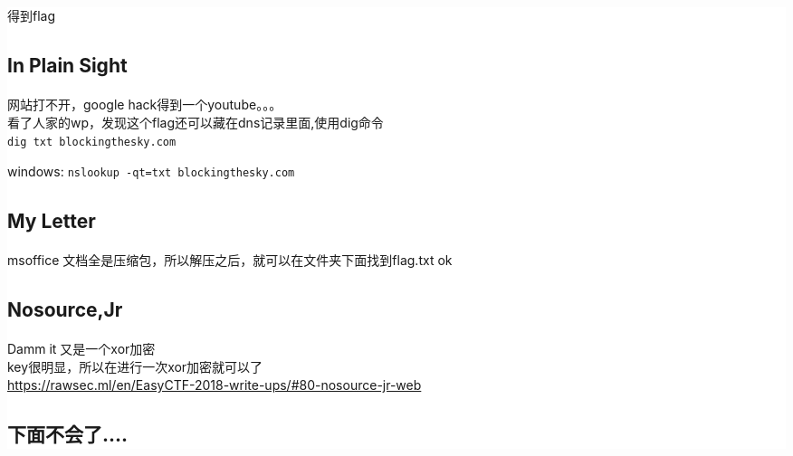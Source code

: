 得到flag  


## In Plain Sight  
网站打不开，google hack得到一个youtube。。。   
看了人家的wp，发现这个flag还可以藏在dns记录里面,使用dig命令  
`dig txt blockingthesky.com`

windows:
`nslookup -qt=txt blockingthesky.com`  

## My Letter  
msoffice 文档全是压缩包，所以解压之后，就可以在文件夹下面找到flag.txt ok

## Nosource,Jr  
Damm it
又是一个xor加密    
key很明显，所以在进行一次xor加密就可以了   
https://rawsec.ml/en/EasyCTF-2018-write-ups/#80-nosource-jr-web   

## 下面不会了.... 